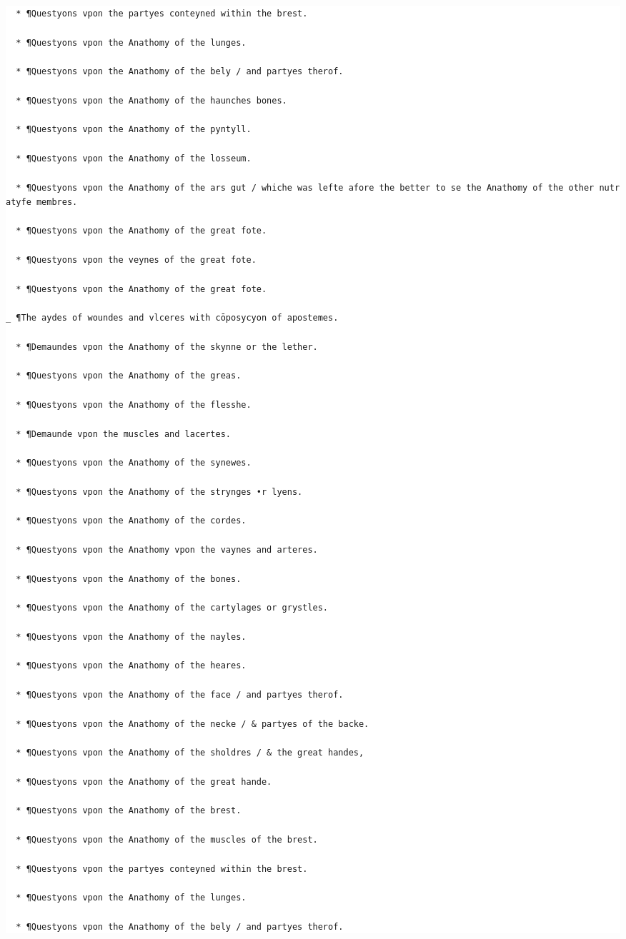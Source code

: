       * ¶Questyons vpon the partyes conteyned within the brest.

      * ¶Questyons vpon the Anathomy of the lunges.

      * ¶Questyons vpon the Anathomy of the bely / and partyes therof.

      * ¶Questyons vpon the Anathomy of the haunches bones.

      * ¶Questyons vpon the Anathomy of the pyntyll.

      * ¶Questyons vpon the Anathomy of the losseum.

      * ¶Questyons vpon the Anathomy of the ars gut / whiche was lefte afore the better to se the Anathomy of the other nutratyfe membres.

      * ¶Questyons vpon the Anathomy of the great fote.

      * ¶Questyons vpon the veynes of the great fote.

      * ¶Questyons vpon the Anathomy of the great fote.

    _ ¶The aydes of woundes and vlceres with cōposycyon of apostemes.

      * ¶Demaundes vpon the Anathomy of the skynne or the lether.

      * ¶Questyons vpon the Anathomy of the greas.

      * ¶Questyons vpon the Anathomy of the flesshe.

      * ¶Demaunde vpon the muscles and lacertes.

      * ¶Questyons vpon the Anathomy of the synewes.

      * ¶Questyons vpon the Anathomy of the strynges •r lyens.

      * ¶Questyons vpon the Anathomy of the cordes.

      * ¶Questyons vpon the Anathomy vpon the vaynes and arteres.

      * ¶Questyons vpon the Anathomy of the bones.

      * ¶Questyons vpon the Anathomy of the cartylages or grystles.

      * ¶Questyons vpon the Anathomy of the nayles.

      * ¶Questyons vpon the Anathomy of the heares.

      * ¶Questyons vpon the Anathomy of the face / and partyes therof.

      * ¶Questyons vpon the Anathomy of the necke / & partyes of the backe.

      * ¶Questyons vpon the Anathomy of the sholdres / & the great handes,

      * ¶Questyons vpon the Anathomy of the great hande.

      * ¶Questyons vpon the Anathomy of the brest.

      * ¶Questyons vpon the Anathomy of the muscles of the brest.

      * ¶Questyons vpon the partyes conteyned within the brest.

      * ¶Questyons vpon the Anathomy of the lunges.

      * ¶Questyons vpon the Anathomy of the bely / and partyes therof.
